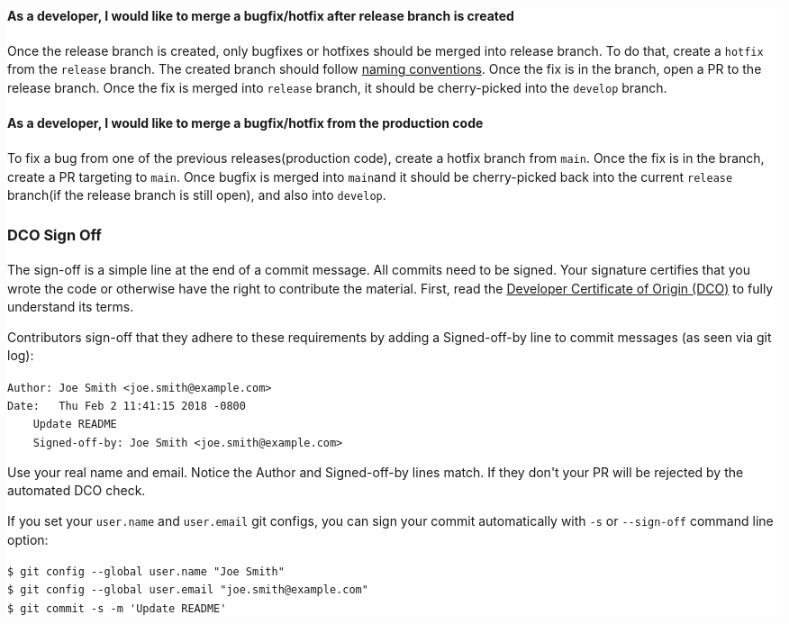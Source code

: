 #### As a developer, I would like to merge a bugfix/hotfix after release branch is created

Once the release branch is created, only bugfixes or hotfixes should be merged into release branch. To do that, create
a `hotfix` from the `release` branch. The created branch should follow [naming conventions](#naming-convention-for-branches).
Once the fix is in the branch, open a PR to the release branch. Once the fix is merged into `release` branch, it should
be cherry-picked into the `develop` branch.

#### As a developer, I would like to merge a bugfix/hotfix from the production code

To fix a bug from one of the previous releases(production code), create a hotfix branch from `main`. Once the fix is in
the branch, create a PR targeting to `main`. Once bugfix is merged into `main`and it should be cherry-picked
back into the current `release` branch(if the release branch is still open), and also into `develop`.

### DCO Sign Off
The sign-off is a simple line at the end of a commit message. All commits need to be signed.
Your signature certifies that you wrote the code or otherwise have the right to contribute the material.
First, read the [Developer Certificate of Origin (DCO)](https://developercertificate.org/) to fully understand its terms.

Contributors sign-off that they adhere to these requirements by adding a Signed-off-by line to commit messages (as seen via git log):

```
Author: Joe Smith <joe.smith@example.com>
Date:   Thu Feb 2 11:41:15 2018 -0800
    Update README
    Signed-off-by: Joe Smith <joe.smith@example.com>
```
Use your real name and email. Notice the Author and Signed-off-by lines match. If they don't your PR will be rejected by
the automated DCO check.

If you set your `user.name` and `user.email` git configs, you can sign your commit automatically with `-s` or
`--sign-off` command line option:

```
$ git config --global user.name "Joe Smith"
$ git config --global user.email "joe.smith@example.com"
$ git commit -s -m 'Update README'
```
